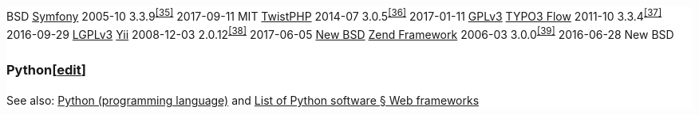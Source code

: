 <td style="background: #9FF; color: black; vertical-align: middle; text-align: center;" class="free table-free">BSD</td>
</tr>
<tr>
<th style="background: #ececec; color: black; font-weight: bold; vertical-align: middle; text-align: left;" class="table-rh"><a href="/wiki/Symfony" title="Symfony">Symfony</a></th>
<td>2005-10</td>
<td>3.3.9<sup id="cite_ref-35" class="reference"><a href="#cite_note-35">[35]</a></sup></td>
<td>2017-09-11</td>
<td style="background: #9FF; color: black; vertical-align: middle; text-align: center;" class="free table-free">MIT</td>
</tr>
<tr>
<th style="background: #ececec; color: black; font-weight: bold; vertical-align: middle; text-align: left;" class="table-rh"><a href="/wiki/TwistPHP" title="TwistPHP">TwistPHP</a></th>
<td>2014-07</td>
<td>3.0.5<sup id="cite_ref-twistphp_release_36-0" class="reference"><a href="#cite_note-twistphp_release-36">[36]</a></sup></td>
<td>2017-01-11</td>
<td style="background: #9FF; color: black; vertical-align: middle; text-align: center;" class="free table-free"><a href="/wiki/GNU_General_Public_License" title="GNU General Public License">GPLv3</a></td>
</tr>
<tr>
<th style="background: #ececec; color: black; font-weight: bold; vertical-align: middle; text-align: left;" class="table-rh"><a href="/wiki/TYPO3_Flow" title="TYPO3 Flow">TYPO3 Flow</a></th>
<td>2011-10</td>
<td>3.3.4<sup id="cite_ref-typo3release_37-0" class="reference"><a href="#cite_note-typo3release-37">[37]</a></sup></td>
<td>2016-09-29</td>
<td style="background: #9FF; color: black; vertical-align: middle; text-align: center;" class="free table-free"><a href="/wiki/GNU_Lesser_General_Public_License" title="GNU Lesser General Public License">LGPLv3</a></td>
</tr>
<tr>
<th style="background: #ececec; color: black; font-weight: bold; vertical-align: middle; text-align: left;" class="table-rh"><a href="/wiki/Yii" title="Yii">Yii</a></th>
<td>2008-12-03</td>
<td>2.0.12<sup id="cite_ref-38" class="reference"><a href="#cite_note-38">[38]</a></sup></td>
<td>2017-06-05</td>
<td style="background: #9FF; color: black; vertical-align: middle; text-align: center;" class="free table-free"><a href="/wiki/New_BSD_Licence" class="mw-redirect" title="New BSD Licence">New BSD</a></td>
</tr>
<tr>
<th style="background: #ececec; color: black; font-weight: bold; vertical-align: middle; text-align: left;" class="table-rh"><a href="/wiki/Zend_Framework" title="Zend Framework">Zend Framework</a></th>
<td>2006-03</td>
<td>3.0.0<sup id="cite_ref-zend_release_39-0" class="reference"><a href="#cite_note-zend_release-39">[39]</a></sup></td>
<td>2016-06-28</td>
<td style="background: #9FF; color: black; vertical-align: middle; text-align: center;" class="free table-free">New BSD</td>
</tr>
</table>
<h3><span class="mw-headline" id="Python">Python</span><span class="mw-editsection"><span class="mw-editsection-bracket">[</span><a href="/w/index.php?title=Comparison_of_web_frameworks&amp;action=edit&amp;section=15" title="Edit section: Python">edit</a><span class="mw-editsection-bracket">]</span></span></h3>
<div role="note" class="hatnote navigation-not-searchable">See also: <a href="/wiki/Python_(programming_language)" title="Python (programming language)">Python (programming language)</a> and <a href="/wiki/List_of_Python_software#Web_frameworks" title="List of Python software">List of Python software §&#160;Web frameworks</a></div>